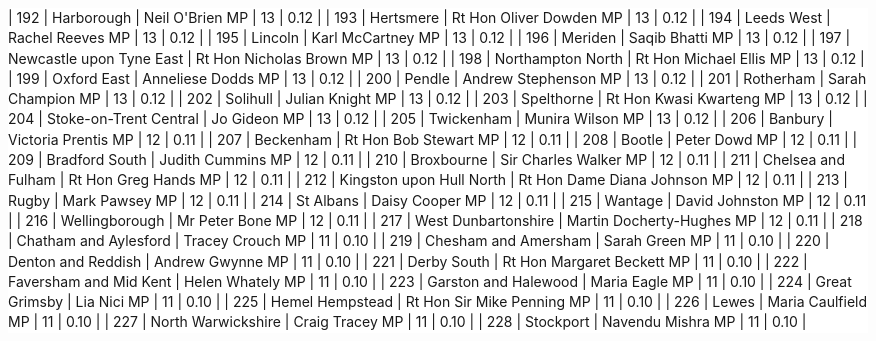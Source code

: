 | 192 | Harborough | Neil O'Brien MP | 13 | 0.12 |
| 193 | Hertsmere | Rt Hon Oliver Dowden MP | 13 | 0.12 |
| 194 | Leeds West | Rachel Reeves MP | 13 | 0.12 |
| 195 | Lincoln | Karl McCartney MP | 13 | 0.12 |
| 196 | Meriden | Saqib Bhatti MP | 13 | 0.12 |
| 197 | Newcastle upon Tyne East | Rt Hon Nicholas Brown MP | 13 | 0.12 |
| 198 | Northampton North | Rt Hon Michael Ellis MP | 13 | 0.12 |
| 199 | Oxford East | Anneliese Dodds MP | 13 | 0.12 |
| 200 | Pendle | Andrew Stephenson MP | 13 | 0.12 |
| 201 | Rotherham | Sarah Champion MP | 13 | 0.12 |
| 202 | Solihull | Julian Knight MP | 13 | 0.12 |
| 203 | Spelthorne | Rt Hon Kwasi Kwarteng MP | 13 | 0.12 |
| 204 | Stoke-on-Trent Central | Jo Gideon MP | 13 | 0.12 |
| 205 | Twickenham | Munira Wilson MP | 13 | 0.12 |
| 206 | Banbury | Victoria Prentis MP | 12 | 0.11 |
| 207 | Beckenham | Rt Hon Bob Stewart MP | 12 | 0.11 |
| 208 | Bootle | Peter Dowd MP | 12 | 0.11 |
| 209 | Bradford South | Judith Cummins MP | 12 | 0.11 |
| 210 | Broxbourne | Sir Charles Walker MP | 12 | 0.11 |
| 211 | Chelsea and Fulham | Rt Hon Greg Hands MP | 12 | 0.11 |
| 212 | Kingston upon Hull North | Rt Hon Dame Diana Johnson MP | 12 | 0.11 |
| 213 | Rugby | Mark Pawsey MP | 12 | 0.11 |
| 214 | St Albans | Daisy Cooper MP | 12 | 0.11 |
| 215 | Wantage | David Johnston MP | 12 | 0.11 |
| 216 | Wellingborough | Mr Peter Bone MP | 12 | 0.11 |
| 217 | West Dunbartonshire | Martin Docherty-Hughes MP | 12 | 0.11 |
| 218 | Chatham and Aylesford | Tracey Crouch MP | 11 | 0.10 |
| 219 | Chesham and Amersham | Sarah Green MP | 11 | 0.10 |
| 220 | Denton and Reddish | Andrew Gwynne MP | 11 | 0.10 |
| 221 | Derby South | Rt Hon Margaret Beckett MP | 11 | 0.10 |
| 222 | Faversham and Mid Kent | Helen Whately MP | 11 | 0.10 |
| 223 | Garston and Halewood | Maria Eagle MP | 11 | 0.10 |
| 224 | Great Grimsby | Lia Nici MP | 11 | 0.10 |
| 225 | Hemel Hempstead | Rt Hon Sir Mike Penning MP | 11 | 0.10 |
| 226 | Lewes | Maria Caulfield MP | 11 | 0.10 |
| 227 | North Warwickshire | Craig Tracey MP | 11 | 0.10 |
| 228 | Stockport | Navendu Mishra MP | 11 | 0.10 |